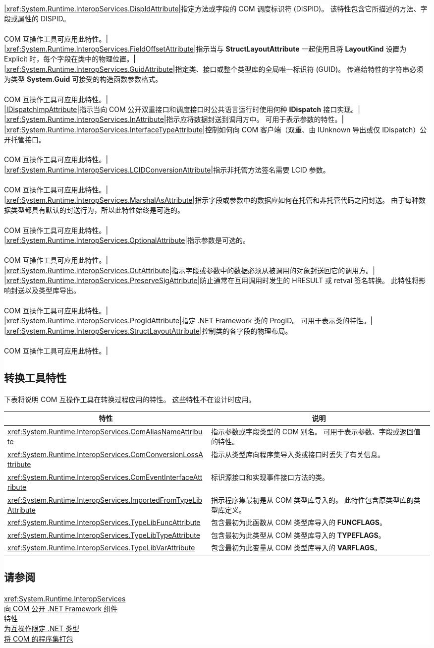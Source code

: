 |<xref:System.Runtime.InteropServices.DispIdAttribute>|指定方法或字段的 COM 调度标识符 \(DISPID\)。  该特性包含它所描述的方法、字段或属性的 DISPID。<br /><br /> COM 互操作工具可应用此特性。|  
|<xref:System.Runtime.InteropServices.FieldOffsetAttribute>|指示当与 **StructLayoutAttribute** 一起使用且将 **LayoutKind** 设置为 Explicit 时，每个字段在类中的物理位置。|  
|<xref:System.Runtime.InteropServices.GuidAttribute>|指定类、接口或整个类型库的全局唯一标识符 \(GUID\)。  传递给特性的字符串必须为类型 **System.Guid** 可接受的构造函数参数格式。<br /><br /> COM 互操作工具可应用此特性。|  
|[IDispatchImpAttribute](frlrfsystemruntimeinteropservicesidispatchimplattributeclasstopic)|指示当向 COM 公开双重接口和调度接口时公共语言运行时使用何种 **IDispatch** 接口实现。|  
|<xref:System.Runtime.InteropServices.InAttribute>|指示应将数据封送到调用方中。  可用于表示参数的特性。|  
|<xref:System.Runtime.InteropServices.InterfaceTypeAttribute>|控制如何向 COM 客户端（双重、由 IUnknown 导出或仅 IDispatch）公开托管接口。<br /><br /> COM 互操作工具可应用此特性。|  
|<xref:System.Runtime.InteropServices.LCIDConversionAttribute>|指示非托管方法签名需要 LCID 参数。<br /><br /> COM 互操作工具可应用此特性。|  
|<xref:System.Runtime.InteropServices.MarshalAsAttribute>|指示字段或参数中的数据应如何在托管和非托管代码之间封送。  由于每种数据类型都具有默认的封送行为，所以此特性始终是可选的。<br /><br /> COM 互操作工具可应用此特性。|  
|<xref:System.Runtime.InteropServices.OptionalAttribute>|指示参数是可选的。<br /><br /> COM 互操作工具可应用此特性。|  
|<xref:System.Runtime.InteropServices.OutAttribute>|指示字段或参数中的数据必须从被调用的对象封送回它的调用方。|  
|<xref:System.Runtime.InteropServices.PreserveSigAttribute>|防止通常在互用调用时发生的 HRESULT 或 retval 签名转换。  此特性将影响封送以及类型库导出。<br /><br /> COM 互操作工具可应用此特性。|  
|<xref:System.Runtime.InteropServices.ProgIdAttribute>|指定 .NET Framework 类的 ProgID。  可用于表示类的特性。|  
|<xref:System.Runtime.InteropServices.StructLayoutAttribute>|控制类的各字段的物理布局。<br /><br /> COM 互操作工具可应用此特性。|  
  
## 转换工具特性  
 下表将说明 COM 互操作工具在转换过程应用的特性。  这些特性不在设计时应用。  
  
|特性|说明|  
|--------|--------|  
|<xref:System.Runtime.InteropServices.ComAliasNameAttribute>|指示参数或字段类型的 COM 别名。  可用于表示参数、字段或返回值的特性。|  
|<xref:System.Runtime.InteropServices.ComConversionLossAttribute>|指示从类型库向程序集导入类或接口时丢失了有关信息。|  
|<xref:System.Runtime.InteropServices.ComEventInterfaceAttribute>|标识源接口和实现事件接口方法的类。|  
|<xref:System.Runtime.InteropServices.ImportedFromTypeLibAttribute>|指示程序集最初是从 COM 类型库导入的。  此特性包含原类型库的类型库定义。|  
|<xref:System.Runtime.InteropServices.TypeLibFuncAttribute>|包含最初为此函数从 COM 类型库导入的 **FUNCFLAGS**。|  
|<xref:System.Runtime.InteropServices.TypeLibTypeAttribute>|包含最初为此类型从 COM 类型库导入的 **TYPEFLAGS**。|  
|<xref:System.Runtime.InteropServices.TypeLibVarAttribute>|包含最初为此变量从 COM 类型库导入的 **VARFLAGS**。|  
  
## 请参阅  
 <xref:System.Runtime.InteropServices>   
 [向 COM 公开 .NET Framework 组件](../../../docs/framework/interop/exposing-dotnet-components-to-com.md)   
 [特性](../../../docs/standard/attributes/index.md)   
 [为互操作限定 .NET 类型](../../../docs/framework/interop/qualifying-net-types-for-interoperation.md)   
 [将 COM 的程序集打包](../../../docs/framework/interop/packaging-an-assembly-for-com.md)